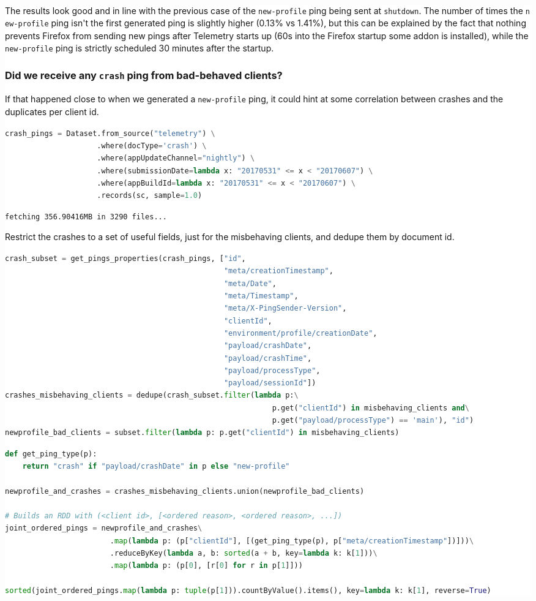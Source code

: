 
The results look good and in line with the previous case of the `new-profile` ping being sent at `shutdown`. The number of times the `new-profile` ping isn't the first generated ping is slightly higher (0.13% vs 1.41%), but this can be explained by the fact that nothing prevents Firefox from sending new pings after Telemetry starts up (60s into the Firefox startup some addon is installed), while the `new-profile` ping is strictly scheduled 30 minutes after the startup.

### Did we receive any `crash` ping from bad-behaved clients?
If that happened close to when we generated a `new-profile` ping, it could hint at some correlation between crashes and the duplicates per client id.


```python
crash_pings = Dataset.from_source("telemetry") \
                     .where(docType='crash') \
                     .where(appUpdateChannel="nightly") \
                     .where(submissionDate=lambda x: "20170531" <= x < "20170607") \
                     .where(appBuildId=lambda x: "20170531" <= x < "20170607") \
                     .records(sc, sample=1.0)
```
    fetching 356.90416MB in 3290 files...


Restrict the crashes to a set of useful fields, just for the misbehaving clients, and dedupe them by document id.


```python
crash_subset = get_pings_properties(crash_pings, ["id",
                                                  "meta/creationTimestamp",
                                                  "meta/Date",
                                                  "meta/Timestamp",
                                                  "meta/X-PingSender-Version",
                                                  "clientId",
                                                  "environment/profile/creationDate",
                                                  "payload/crashDate",
                                                  "payload/crashTime",
                                                  "payload/processType",
                                                  "payload/sessionId"])
crashes_misbehaving_clients = dedupe(crash_subset.filter(lambda p:\
                                                             p.get("clientId") in misbehaving_clients and\
                                                             p.get("payload/processType") == 'main'), "id")
newprofile_bad_clients = subset.filter(lambda p: p.get("clientId") in misbehaving_clients)
```

```python
def get_ping_type(p):
    return "crash" if "payload/crashDate" in p else "new-profile"

newprofile_and_crashes = crashes_misbehaving_clients.union(newprofile_bad_clients)

# Builds an RDD with (<client id>, [<ordered reason>, <ordered reason>, ...])
joint_ordered_pings = newprofile_and_crashes\
                        .map(lambda p: (p["clientId"], [(get_ping_type(p), p["meta/creationTimestamp"])]))\
                        .reduceByKey(lambda a, b: sorted(a + b, key=lambda k: k[1]))\
                        .map(lambda p: (p[0], [r[0] for r in p[1]]))

sorted(joint_ordered_pings.map(lambda p: tuple(p[1])).countByValue().items(), key=lambda k: k[1], reverse=True)
```
